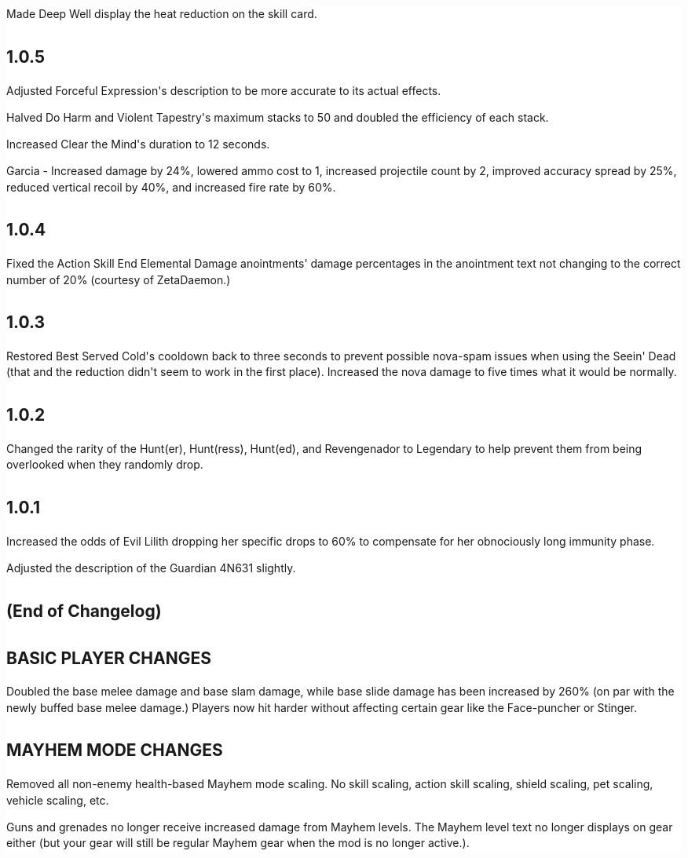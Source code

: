 Made Deep Well display the heat reduction on the skill card.

1.0.5
-----
Adjusted Forceful Expression's description to be more accurate to its actual effects.

Halved Do Harm and Violent Tapestry's maximum stacks to 50 and doubled the efficiency of each stack.

Increased Clear the Mind's duration to 12 seconds.

Garcia - Increased damage by 24%, lowered ammo cost to 1, increased projectile count by 2, improved accuracy spread by 25%, reduced vertical recoil by 40%, and increased fire rate by 60%.

1.0.4
-----
Fixed the Action Skill End Elemental Damage anointments' damage percentages in the anointment text not changing to the correct number of 20% (courtesy of ZetaDaemon.)

1.0.3
-----
Restored Best Served Cold's cooldown back to three seconds to prevent possible nova-spam issues when using the Seein' Dead (that and the reduction didn't seem to work in the first place). Increased the nova damage to five times what it would be normally.

1.0.2
-----
Changed the rarity of the Hunt(er), Hunt(ress), Hunt(ed), and Revengenador to Legendary to help prevent them from being overlooked when they randomly drop.

1.0.1
-----
Increased the odds of Evil Lilith dropping her specific drops to 60% to compensate for her obnociously long immunity phase.

Adjusted the description of the Guardian 4N631 slightly.

(End of Changelog)
-----------------

BASIC PLAYER CHANGES
--------------------
Doubled the base melee damage and base slam damage, while base slide damage has been increased by 260% (on par with the newly buffed base melee damage.) Players now hit harder without affecting certain gear like the Face-puncher or Stinger.


MAYHEM MODE CHANGES
-------------------
Removed all non-enemy health-based Mayhem mode scaling. No skill scaling, action skill scaling, shield scaling, pet scaling, vehicle scaling, etc.

Guns and grenades no longer receive increased damage from Mayhem levels. The Mayhem level text no longer displays on gear either (but your gear will still be regular Mayhem gear when the mod is no longer active.).
